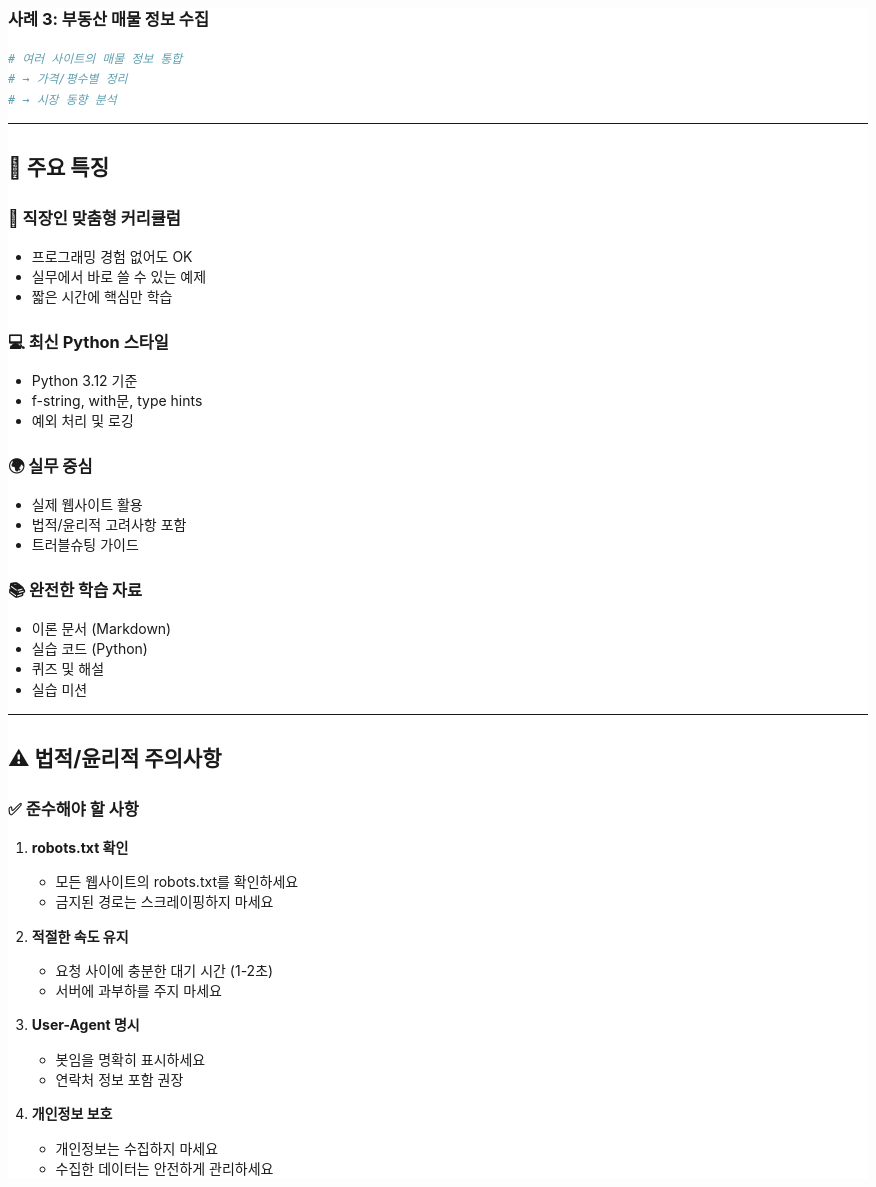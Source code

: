 ### 사례 3: 부동산 매물 정보 수집
```python
# 여러 사이트의 매물 정보 통합
# → 가격/평수별 정리
# → 시장 동향 분석
```

---

## 📌 주요 특징

### 🎯 직장인 맞춤형 커리큘럼
- 프로그래밍 경험 없어도 OK
- 실무에서 바로 쓸 수 있는 예제
- 짧은 시간에 핵심만 학습

### 💻 최신 Python 스타일
- Python 3.12 기준
- f-string, with문, type hints
- 예외 처리 및 로깅

### 🌍 실무 중심
- 실제 웹사이트 활용
- 법적/윤리적 고려사항 포함
- 트러블슈팅 가이드

### 📚 완전한 학습 자료
- 이론 문서 (Markdown)
- 실습 코드 (Python)
- 퀴즈 및 해설
- 실습 미션

---

## ⚠️ 법적/윤리적 주의사항

### ✅ 준수해야 할 사항

1. **robots.txt 확인**
   - 모든 웹사이트의 robots.txt를 확인하세요
   - 금지된 경로는 스크레이핑하지 마세요

2. **적절한 속도 유지**
   - 요청 사이에 충분한 대기 시간 (1-2초)
   - 서버에 과부하를 주지 마세요

3. **User-Agent 명시**
   - 봇임을 명확히 표시하세요
   - 연락처 정보 포함 권장

4. **개인정보 보호**
   - 개인정보는 수집하지 마세요
   - 수집한 데이터는 안전하게 관리하세요
